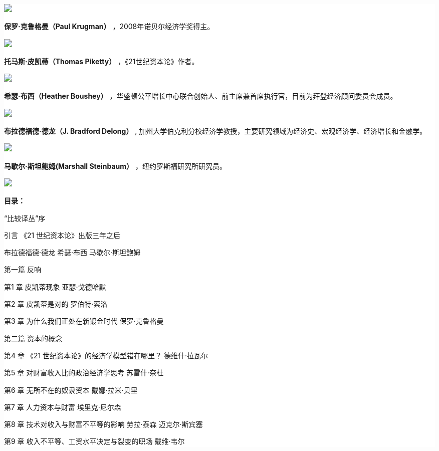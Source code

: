   

![](/images/15/7.jpeg)

 **保罗·克鲁格曼（Paul Krugman）** ，2008年诺贝尔经济学奖得主。

  

![](/images/15/8.jpeg)

 **托马斯·皮凯蒂（Thomas Piketty）** ，《21世纪资本论》作者。

  

![](/images/15/9.jpeg)

 **希瑟·布西（Heather Boushey）** ，华盛顿公平增长中心联合创始人、前主席兼首席执行官，目前为拜登经济顾问委员会成员。

  

![](/images/15/10.jpeg)

 **布拉德福德·德龙（J. Bradford Delong）** , 加州大学伯克利分校经济学教授，主要研究领域为经济史、宏观经济学、经济增长和金融学。  

![](/images/15/11.jpeg)

 **马歇尔·斯坦鲍姆(Marshall Steinbaum）** ，纽约罗斯福研究所研究员。

  

  

![](/images/15/12.png)

 **目录：**

  

“比较译丛”序

引言 《21 世纪资本论》出版三年之后

布拉德福德·德龙 希瑟·布西 马歇尔·斯坦鲍姆

第一篇 反响

第1 章 皮凯蒂现象 亚瑟·戈德哈默

第2 章 皮凯蒂是对的 罗伯特·索洛

第3 章 为什么我们正处在新镀金时代 保罗·克鲁格曼

第二篇 资本的概念

第4 章 《21 世纪资本论》的经济学模型错在哪里？ 德维什·拉瓦尔

第5 章 对财富收入比的政治经济学思考 苏雷什·奈杜

第6 章 无所不在的奴隶资本 戴娜·拉米·贝里

第7 章 人力资本与财富 埃里克·尼尔森

第8 章 技术对收入与财富不平等的影响 劳拉·泰森 迈克尔·斯宾塞

第9 章 收入不平等、工资水平决定与裂变的职场 戴维·韦尔
